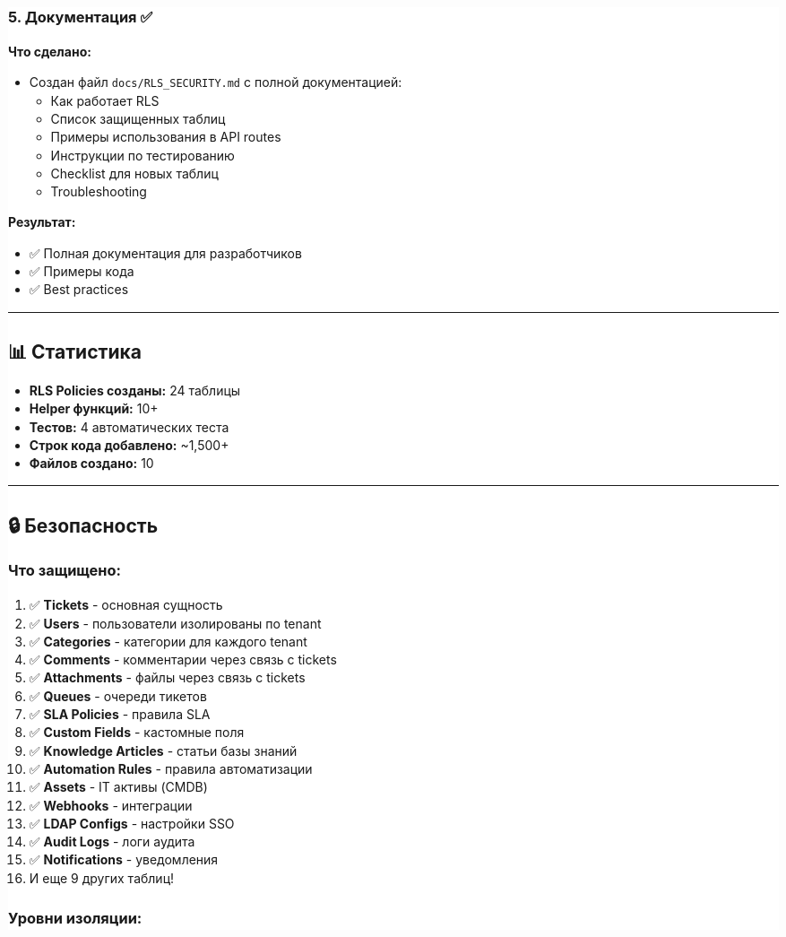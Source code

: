 
### 5. Документация ✅

**Что сделано:**
- Создан файл `docs/RLS_SECURITY.md` с полной документацией:
  - Как работает RLS
  - Список защищенных таблиц
  - Примеры использования в API routes
  - Инструкции по тестированию
  - Checklist для новых таблиц
  - Troubleshooting

**Результат:**
- ✅ Полная документация для разработчиков
- ✅ Примеры кода
- ✅ Best practices

---

## 📊 Статистика

- **RLS Policies созданы:** 24 таблицы
- **Helper функций:** 10+
- **Тестов:** 4 автоматических теста
- **Строк кода добавлено:** ~1,500+
- **Файлов создано:** 10

---

## 🔒 Безопасность

### Что защищено:

1. ✅ **Tickets** - основная сущность
2. ✅ **Users** - пользователи изолированы по tenant
3. ✅ **Categories** - категории для каждого tenant
4. ✅ **Comments** - комментарии через связь с tickets
5. ✅ **Attachments** - файлы через связь с tickets
6. ✅ **Queues** - очереди тикетов
7. ✅ **SLA Policies** - правила SLA
8. ✅ **Custom Fields** - кастомные поля
9. ✅ **Knowledge Articles** - статьи базы знаний
10. ✅ **Automation Rules** - правила автоматизации
11. ✅ **Assets** - IT активы (CMDB)
12. ✅ **Webhooks** - интеграции
13. ✅ **LDAP Configs** - настройки SSO
14. ✅ **Audit Logs** - логи аудита
15. ✅ **Notifications** - уведомления
16. И еще 9 других таблиц!

### Уровни изоляции:

